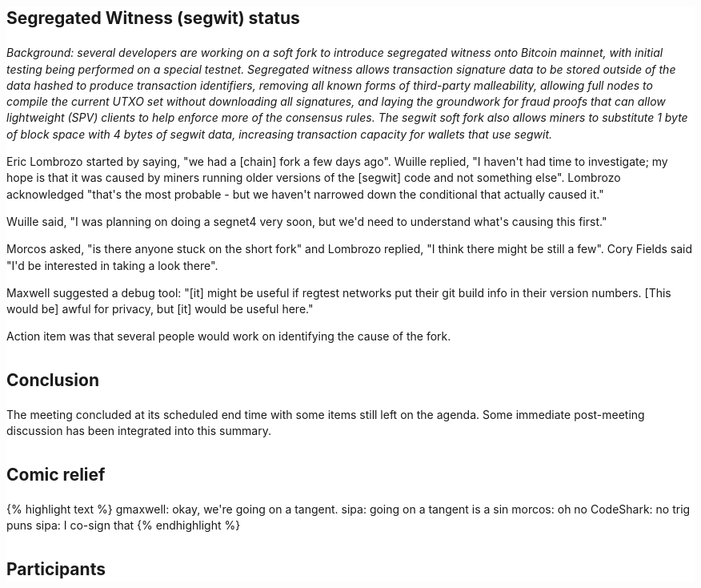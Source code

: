 ## Segregated Witness (segwit) status

*Background: several developers are working on a soft fork to introduce
segregated witness onto Bitcoin mainnet, with initial testing being
performed on a special testnet.  Segregated witness allows transaction
signature data to be stored outside of the data hashed to produce
transaction identifiers, removing all known forms of third-party
malleability, allowing full nodes to compile the current UTXO set
without downloading all signatures, and laying the groundwork for
fraud proofs that can allow lightweight (SPV) clients to help enforce
more of the consensus rules.  The segwit soft fork also allows miners to
substitute 1 byte of block space with 4 bytes of segwit data, increasing
transaction capacity for wallets that use segwit.*

Eric Lombrozo started by saying, "we had a [chain] fork a few days ago".
Wuille replied, "I haven't had time to investigate; my hope is that it
was caused by miners running older versions of the [segwit] code and not
something else".  Lombrozo acknowledged "that's the most probable - but
we haven't narrowed down the conditional that actually caused it."

Wuille said, "I was planning on doing a segnet4 very soon, but we'd need
to understand what's causing this first."

Morcos asked, "is there anyone stuck on the short fork" and Lombrozo
replied, "I think there might be still a few".  Cory Fields said "I'd be
interested in taking a look there".

Maxwell suggested a debug tool: "[it] might be useful if regtest
networks put their git build info in their version numbers.  [This would
be] awful for privacy, but [it] would be useful here."

Action item was that several people would work on identifying the cause
of the fork.

## Conclusion

The meeting concluded at its scheduled end time with some items still
left on the agenda.  Some immediate post-meeting discussion has been
integrated into this summary.

## Comic relief

{% highlight text %}
gmaxwell:  okay, we're going on a tangent.
sipa:      going on a tangent is a sin
morcos:    oh no
CodeShark: no trig puns
sipa:      I co-sign that
{% endhighlight %}

## Participants


[#7575]: https://github.com/bitcoin/bitcoin/pull/7575
[#7594]: https://github.com/bitcoin/bitcoin/pull/7594
[#7598]: https://github.com/bitcoin/bitcoin/pull/7598
[#7600]: https://github.com/bitcoin/bitcoin/pull/7600